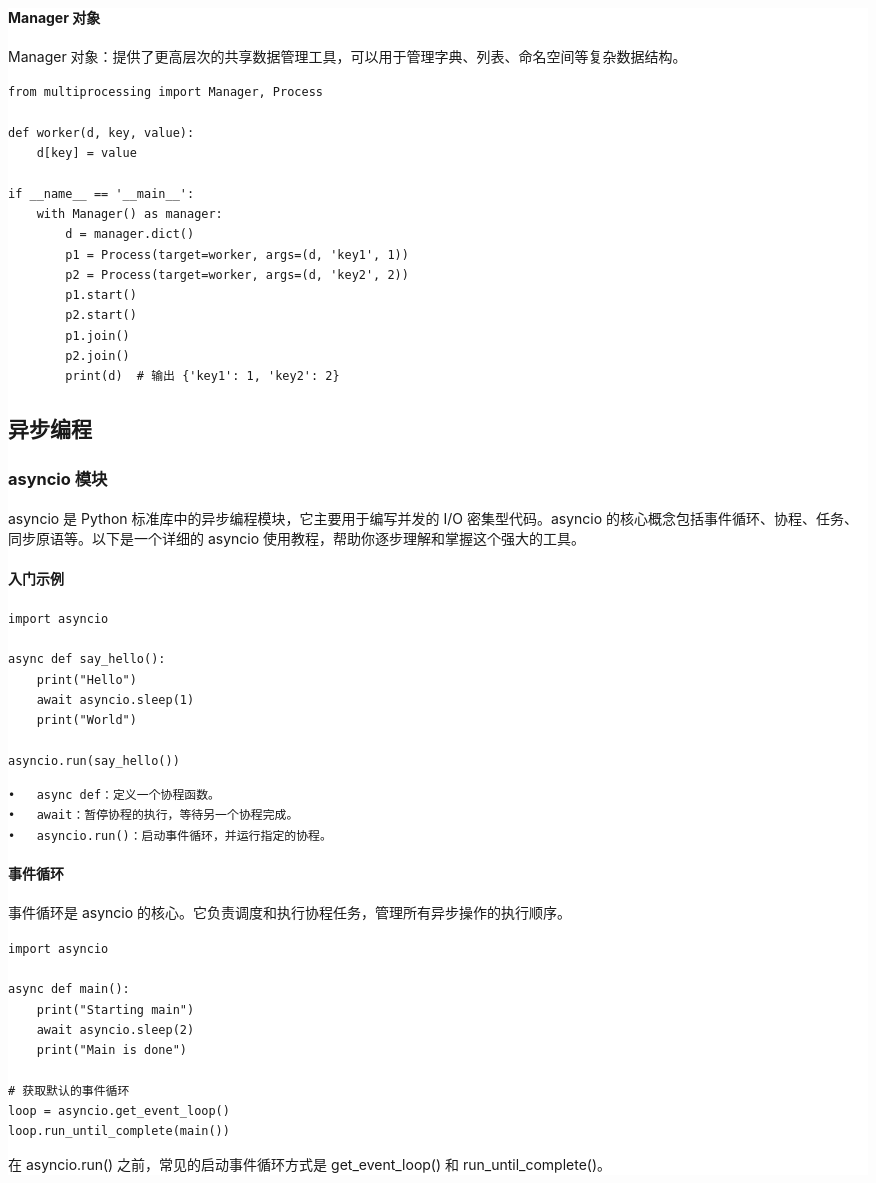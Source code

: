 #### Manager 对象
Manager 对象：提供了更高层次的共享数据管理工具，可以用于管理字典、列表、命名空间等复杂数据结构。

```
from multiprocessing import Manager, Process

def worker(d, key, value):
    d[key] = value

if __name__ == '__main__':
    with Manager() as manager:
        d = manager.dict()
        p1 = Process(target=worker, args=(d, 'key1', 1))
        p2 = Process(target=worker, args=(d, 'key2', 2))
        p1.start()
        p2.start()
        p1.join()
        p2.join()
        print(d)  # 输出 {'key1': 1, 'key2': 2}
```

## 异步编程

### asyncio 模块
asyncio 是 Python 标准库中的异步编程模块，它主要用于编写并发的 I/O 密集型代码。asyncio 的核心概念包括事件循环、协程、任务、同步原语等。以下是一个详细的 asyncio 使用教程，帮助你逐步理解和掌握这个强大的工具。


#### 入门示例
```
import asyncio

async def say_hello():
    print("Hello")
    await asyncio.sleep(1)
    print("World")

asyncio.run(say_hello())
```
	•	async def：定义一个协程函数。
	•	await：暂停协程的执行，等待另一个协程完成。
	•	asyncio.run()：启动事件循环，并运行指定的协程。


#### 事件循环
事件循环是 asyncio 的核心。它负责调度和执行协程任务，管理所有异步操作的执行顺序。

```
import asyncio

async def main():
    print("Starting main")
    await asyncio.sleep(2)
    print("Main is done")

# 获取默认的事件循环
loop = asyncio.get_event_loop()
loop.run_until_complete(main())
```
在 asyncio.run() 之前，常见的启动事件循环方式是 get_event_loop() 和 run_until_complete()。
